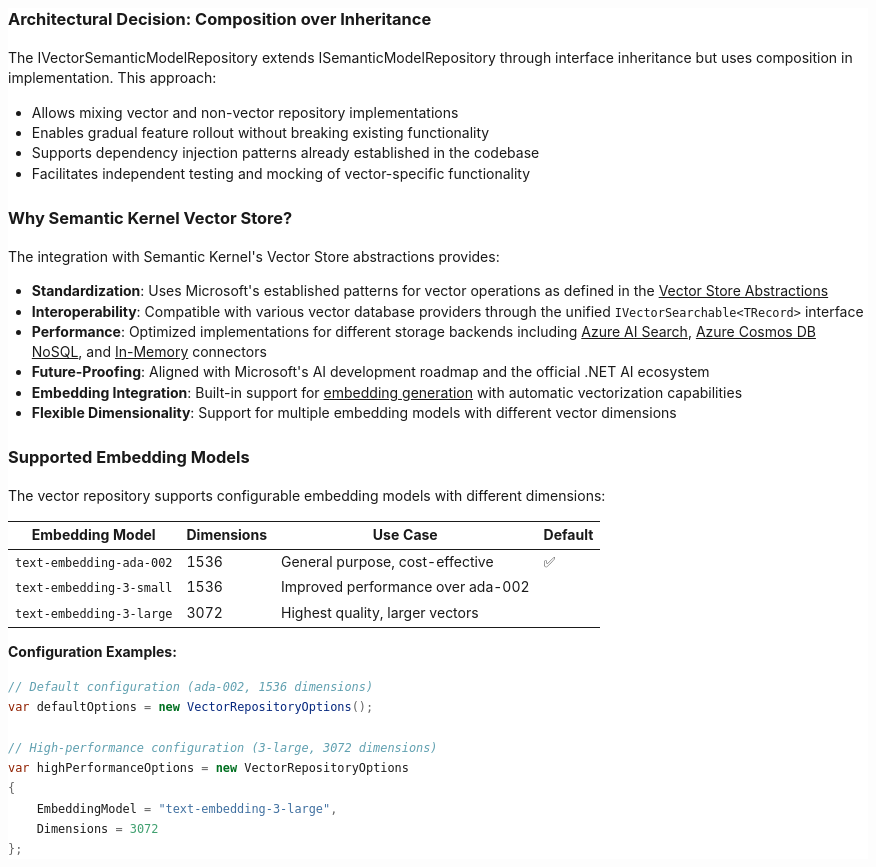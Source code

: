 ### Architectural Decision: Composition over Inheritance

The IVectorSemanticModelRepository extends ISemanticModelRepository through interface inheritance but uses composition in implementation. This approach:

- Allows mixing vector and non-vector repository implementations
- Enables gradual feature rollout without breaking existing functionality
- Supports dependency injection patterns already established in the codebase
- Facilitates independent testing and mocking of vector-specific functionality

### Why Semantic Kernel Vector Store?

The integration with Semantic Kernel's Vector Store abstractions provides:

- **Standardization**: Uses Microsoft's established patterns for vector operations as defined in the [Vector Store Abstractions](https://learn.microsoft.com/en-us/semantic-kernel/concepts/vector-store-connectors/?pivots=programming-language-csharp#the-vector-store-abstraction)
- **Interoperability**: Compatible with various vector database providers through the unified `IVectorSearchable<TRecord>` interface
- **Performance**: Optimized implementations for different storage backends including [Azure AI Search](https://learn.microsoft.com/en-us/semantic-kernel/concepts/vector-store-connectors/out-of-the-box-connectors/azure-ai-search-connector?pivots=programming-language-csharp), [Azure Cosmos DB NoSQL](https://learn.microsoft.com/en-us/semantic-kernel/concepts/vector-store-connectors/out-of-the-box-connectors/azure-cosmosdb-nosql-connector?pivots=programming-language-csharp), and [In-Memory](https://learn.microsoft.com/en-us/semantic-kernel/concepts/vector-store-connectors/out-of-the-box-connectors/inmemory-connector?pivots=programming-language-csharp) connectors
- **Future-Proofing**: Aligned with Microsoft's AI development roadmap and the official .NET AI ecosystem
- **Embedding Integration**: Built-in support for [embedding generation](https://learn.microsoft.com/en-us/semantic-kernel/concepts/vector-store-connectors/embedding-generation?pivots=programming-language-csharp) with automatic vectorization capabilities
- **Flexible Dimensionality**: Support for multiple embedding models with different vector dimensions

### Supported Embedding Models

The vector repository supports configurable embedding models with different dimensions:

| Embedding Model | Dimensions | Use Case | Default |
|---|---|---|---|
| `text-embedding-ada-002` | 1536 | General purpose, cost-effective | ✅ |
| `text-embedding-3-small` | 1536 | Improved performance over ada-002 | |
| `text-embedding-3-large` | 3072 | Highest quality, larger vectors | |

**Configuration Examples:**

```csharp
// Default configuration (ada-002, 1536 dimensions)
var defaultOptions = new VectorRepositoryOptions();

// High-performance configuration (3-large, 3072 dimensions)  
var highPerformanceOptions = new VectorRepositoryOptions
{
    EmbeddingModel = "text-embedding-3-large",
    Dimensions = 3072
};
```
